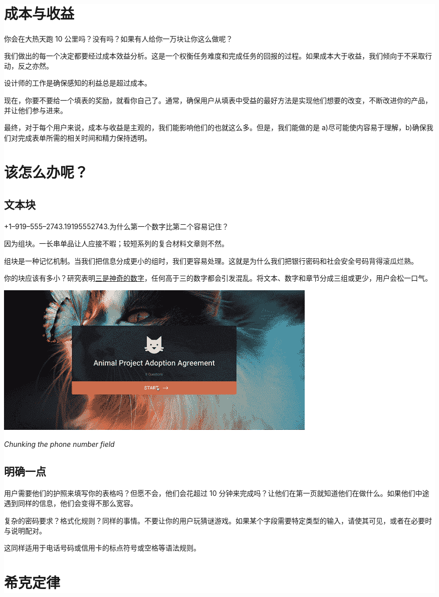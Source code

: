 # 成本与收益

你会在大热天跑 10 公里吗？没有吗？如果有人给你一万块让你这么做呢？

我们做出的每一个决定都要经过成本效益分析。这是一个权衡任务难度和完成任务的回报的过程。如果成本大于收益，我们倾向于不采取行动，反之亦然。

设计师的工作是确保感知的利益总是超过成本。

现在，你要不要给一个填表的奖励，就看你自己了。通常，确保用户从填表中受益的最好方法是实现他们想要的改变，不断改进你的产品，并让他们参与进来。

最终，对于每个用户来说，成本与收益是主观的，我们能影响他们的也就这么多。但是，我们能做的是 a)尽可能使内容易于理解，b)确保我们对完成表单所需的相关时间和精力保持透明。

# 该怎么办呢？

## 文本块

+1–919–555–2743.19195552743.为什么第一个数字比第二个容易记住？

因为组块。一长串单品让人应接不暇；较短系列的复合材料文章则不然。

组块是一种记忆机制。当我们把信息分成更小的组时，我们更容易处理。这就是为什么我们把银行密码和社会安全号码背得滚瓜烂熟。

你的块应该有多小？研究表明[三是神奇的数字](https://www.nytimes.com/2014/01/05/fashion/Three-Persuasion-The-Power-of-Three.html)，任何高于三的数字都会引发混乱。将文本、数字和章节分成三组或更少，用户会松一口气。

![](img/076ad740d7b4f10fd558ff6544fd4972.png)

*Chunking the phone number field*

## 明确一点

用户需要他们的护照来填写你的表格吗？但愿不会，他们会花超过 10 分钟来完成吗？让他们在第一页就知道他们在做什么。如果他们中途遇到同样的信息，他们会变得不那么宽容。

复杂的密码要求？格式化规则？同样的事情。不要让你的用户玩猜谜游戏。如果某个字段需要特定类型的输入，请使其可见，或者在必要时与说明配对。

这同样适用于电话号码或信用卡的标点符号或空格等语法规则。

# 希克定律
